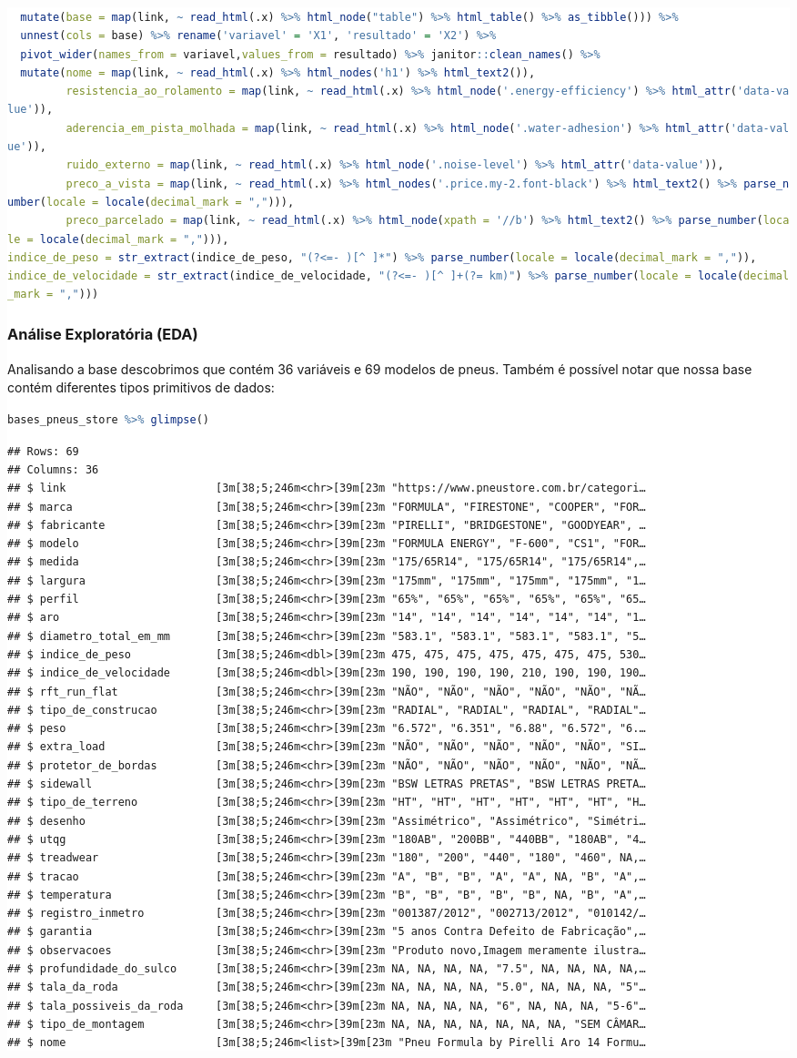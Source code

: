 ```r
  mutate(base = map(link, ~ read_html(.x) %>% html_node("table") %>% html_table() %>% as_tibble())) %>%
  unnest(cols = base) %>% rename('variavel' = 'X1', 'resultado' = 'X2') %>% 
  pivot_wider(names_from = variavel,values_from = resultado) %>% janitor::clean_names() %>%
  mutate(nome = map(link, ~ read_html(.x) %>% html_nodes('h1') %>% html_text2()),
         resistencia_ao_rolamento = map(link, ~ read_html(.x) %>% html_node('.energy-efficiency') %>% html_attr('data-value')),
         aderencia_em_pista_molhada = map(link, ~ read_html(.x) %>% html_node('.water-adhesion') %>% html_attr('data-value')),
         ruido_externo = map(link, ~ read_html(.x) %>% html_node('.noise-level') %>% html_attr('data-value')),
         preco_a_vista = map(link, ~ read_html(.x) %>% html_nodes('.price.my-2.font-black') %>% html_text2() %>% parse_number(locale = locale(decimal_mark = ","))),
         preco_parcelado = map(link, ~ read_html(.x) %>% html_node(xpath = '//b') %>% html_text2() %>% parse_number(locale = locale(decimal_mark = ","))),
indice_de_peso = str_extract(indice_de_peso, "(?<=- )[^ ]*") %>% parse_number(locale = locale(decimal_mark = ",")),
indice_de_velocidade = str_extract(indice_de_velocidade, "(?<=- )[^ ]+(?= km)") %>% parse_number(locale = locale(decimal_mark = ",")))
```

### Análise Exploratória (EDA)

Analisando a base descobrimos que contém 36 variáveis e 69 modelos de pneus. Também é possível notar que nossa base contém diferentes tipos primitivos de dados:


```r
bases_pneus_store %>% glimpse()
```

```
## Rows: 69
## Columns: 36
## $ link                       [3m[38;5;246m<chr>[39m[23m "https://www.pneustore.com.br/categori…
## $ marca                      [3m[38;5;246m<chr>[39m[23m "FORMULA", "FIRESTONE", "COOPER", "FOR…
## $ fabricante                 [3m[38;5;246m<chr>[39m[23m "PIRELLI", "BRIDGESTONE", "GOODYEAR", …
## $ modelo                     [3m[38;5;246m<chr>[39m[23m "FORMULA ENERGY", "F-600", "CS1", "FOR…
## $ medida                     [3m[38;5;246m<chr>[39m[23m "175/65R14", "175/65R14", "175/65R14",…
## $ largura                    [3m[38;5;246m<chr>[39m[23m "175mm", "175mm", "175mm", "175mm", "1…
## $ perfil                     [3m[38;5;246m<chr>[39m[23m "65%", "65%", "65%", "65%", "65%", "65…
## $ aro                        [3m[38;5;246m<chr>[39m[23m "14", "14", "14", "14", "14", "14", "1…
## $ diametro_total_em_mm       [3m[38;5;246m<chr>[39m[23m "583.1", "583.1", "583.1", "583.1", "5…
## $ indice_de_peso             [3m[38;5;246m<dbl>[39m[23m 475, 475, 475, 475, 475, 475, 475, 530…
## $ indice_de_velocidade       [3m[38;5;246m<dbl>[39m[23m 190, 190, 190, 190, 210, 190, 190, 190…
## $ rft_run_flat               [3m[38;5;246m<chr>[39m[23m "NÃO", "NÃO", "NÃO", "NÃO", "NÃO", "NÃ…
## $ tipo_de_construcao         [3m[38;5;246m<chr>[39m[23m "RADIAL", "RADIAL", "RADIAL", "RADIAL"…
## $ peso                       [3m[38;5;246m<chr>[39m[23m "6.572", "6.351", "6.88", "6.572", "6.…
## $ extra_load                 [3m[38;5;246m<chr>[39m[23m "NÃO", "NÃO", "NÃO", "NÃO", "NÃO", "SI…
## $ protetor_de_bordas         [3m[38;5;246m<chr>[39m[23m "NÃO", "NÃO", "NÃO", "NÃO", "NÃO", "NÃ…
## $ sidewall                   [3m[38;5;246m<chr>[39m[23m "BSW LETRAS PRETAS", "BSW LETRAS PRETA…
## $ tipo_de_terreno            [3m[38;5;246m<chr>[39m[23m "HT", "HT", "HT", "HT", "HT", "HT", "H…
## $ desenho                    [3m[38;5;246m<chr>[39m[23m "Assimétrico", "Assimétrico", "Simétri…
## $ utqg                       [3m[38;5;246m<chr>[39m[23m "180AB", "200BB", "440BB", "180AB", "4…
## $ treadwear                  [3m[38;5;246m<chr>[39m[23m "180", "200", "440", "180", "460", NA,…
## $ tracao                     [3m[38;5;246m<chr>[39m[23m "A", "B", "B", "A", "A", NA, "B", "A",…
## $ temperatura                [3m[38;5;246m<chr>[39m[23m "B", "B", "B", "B", "B", NA, "B", "A",…
## $ registro_inmetro           [3m[38;5;246m<chr>[39m[23m "001387/2012", "002713/2012", "010142/…
## $ garantia                   [3m[38;5;246m<chr>[39m[23m "5 anos Contra Defeito de Fabricação",…
## $ observacoes                [3m[38;5;246m<chr>[39m[23m "Produto novo,Imagem meramente ilustra…
## $ profundidade_do_sulco      [3m[38;5;246m<chr>[39m[23m NA, NA, NA, NA, "7.5", NA, NA, NA, NA,…
## $ tala_da_roda               [3m[38;5;246m<chr>[39m[23m NA, NA, NA, NA, "5.0", NA, NA, NA, "5"…
## $ tala_possiveis_da_roda     [3m[38;5;246m<chr>[39m[23m NA, NA, NA, NA, "6", NA, NA, NA, "5-6"…
## $ tipo_de_montagem           [3m[38;5;246m<chr>[39m[23m NA, NA, NA, NA, NA, NA, NA, "SEM CÂMAR…
## $ nome                       [3m[38;5;246m<list>[39m[23m "Pneu Formula by Pirelli Aro 14 Formu…
```